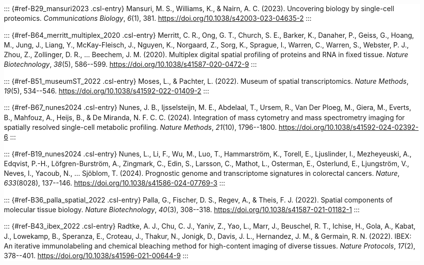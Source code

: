 ::: {#ref-B29_mansuri2023 .csl-entry}
Mansuri, M. S., Williams, K., & Nairn, A. C. (2023). Uncovering biology
by single-cell proteomics. *Communications Biology*, *6*(1), 381.
<https://doi.org/10.1038/s42003-023-04635-2>
:::

::: {#ref-B64_merritt_multiplex_2020 .csl-entry}
Merritt, C. R., Ong, G. T., Church, S. E., Barker, K., Danaher, P.,
Geiss, G., Hoang, M., Jung, J., Liang, Y., McKay-Fleisch, J., Nguyen,
K., Norgaard, Z., Sorg, K., Sprague, I., Warren, C., Warren, S.,
Webster, P. J., Zhou, Z., Zollinger, D. R., ... Beechem, J. M. (2020).
Multiplex digital spatial profiling of proteins and RNA in fixed tissue.
*Nature Biotechnology*, *38*(5), 586--599.
<https://doi.org/10.1038/s41587-020-0472-9>
:::

::: {#ref-B51_museumST_2022 .csl-entry}
Moses, L., & Pachter, L. (2022). Museum of spatial transcriptomics.
*Nature Methods*, *19*(5), 534--546.
<https://doi.org/10.1038/s41592-022-01409-2>
:::

::: {#ref-B67_nunes2024 .csl-entry}
Nunes, J. B., Ijsselsteijn, M. E., Abdelaal, T., Ursem, R., Van Der
Ploeg, M., Giera, M., Everts, B., Mahfouz, A., Heijs, B., & De Miranda,
N. F. C. C. (2024). Integration of mass cytometry and mass spectrometry
imaging for spatially resolved single-cell metabolic profiling. *Nature
Methods*, *21*(10), 1796--1800.
<https://doi.org/10.1038/s41592-024-02392-6>
:::

::: {#ref-B19_nunes2024 .csl-entry}
Nunes, L., Li, F., Wu, M., Luo, T., Hammarström, K., Torell, E.,
Ljuslinder, I., Mezheyeuski, A., Edqvist, P.-H., Löfgren-Burström, A.,
Zingmark, C., Edin, S., Larsson, C., Mathot, L., Osterman, E.,
Osterlund, E., Ljungström, V., Neves, I., Yacoub, N., ... Sjöblom, T.
(2024). Prognostic genome and transcriptome signatures in colorectal
cancers. *Nature*, *633*(8028), 137--146.
<https://doi.org/10.1038/s41586-024-07769-3>
:::

::: {#ref-B36_palla_spatial_2022 .csl-entry}
Palla, G., Fischer, D. S., Regev, A., & Theis, F. J. (2022). Spatial
components of molecular tissue biology. *Nature Biotechnology*, *40*(3),
308--318. <https://doi.org/10.1038/s41587-021-01182-1>
:::

::: {#ref-B43_ibex_2022 .csl-entry}
Radtke, A. J., Chu, C. J., Yaniv, Z., Yao, L., Marr, J., Beuschel, R.
T., Ichise, H., Gola, A., Kabat, J., Lowekamp, B., Speranza, E.,
Croteau, J., Thakur, N., Jonigk, D., Davis, J. L., Hernandez, J. M., &
Germain, R. N. (2022). IBEX: An iterative immunolabeling and chemical
bleaching method for high-content imaging of diverse tissues. *Nature
Protocols*, *17*(2), 378--401.
<https://doi.org/10.1038/s41596-021-00644-9>
:::
